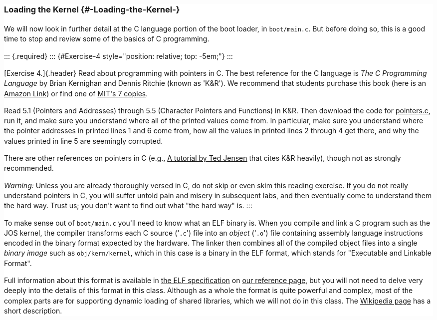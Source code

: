 ### Loading the Kernel {#-Loading-the-Kernel-}

We will now look in further detail at the C language portion of the boot
loader, in `boot/main.c`. But before doing so, this is a good time to
stop and review some of the basics of C programming.

::: {.required}
::: {#Exercise-4 style="position: relative; top: -5em;"}
:::

[Exercise 4.]{.header} Read about programming with pointers in C. The
best reference for the C language is *The C Programming Language* by
Brian Kernighan and Dennis Ritchie (known as \'K&R\'). We recommend that
students purchase this book (here is an [Amazon
Link](http://www.amazon.com/C-Programming-Language-2nd/dp/0131103628/sr=8-1/qid=1157812738/ref=pd_bbs_1/104-1502762-1803102?ie=UTF8&s=books))
or find one of [MIT\'s 7
copies](http://library.mit.edu/F/AI9Y4SJ2L5ELEE2TAQUAAR44XV5RTTQHE47P9MKP5GQDLR9A8X-10422?func=item-global&doc_library=MIT01&doc_number=000355242&year=&volume=&sub_library=).

Read 5.1 (Pointers and Addresses) through 5.5 (Character Pointers and
Functions) in K&R. Then download the code for
[pointers.c](https://pdos.csail.mit.edu/6.828/2018/labs/lab1/pointers.c),
run it, and make sure you understand where all of the printed values
come from. In particular, make sure you understand where the pointer
addresses in printed lines 1 and 6 come from, how all the values in
printed lines 2 through 4 get there, and why the values printed in line
5 are seemingly corrupted.

There are other references on pointers in C (e.g., [A tutorial by Ted
Jensen](https://pdos.csail.mit.edu/6.828/2018/readings/pointers.pdf)
that cites K&R heavily), though not as strongly recommended.

*Warning:* Unless you are already thoroughly versed in C, do not skip or
even skim this reading exercise. If you do not really understand
pointers in C, you will suffer untold pain and misery in subsequent
labs, and then eventually come to understand them the hard way. Trust
us; you don\'t want to find out what \"the hard way\" is.
:::

To make sense out of `boot/main.c` you\'ll need to know what an ELF
binary is. When you compile and link a C program such as the JOS kernel,
the compiler transforms each C source (\'`.c`\') file into an *object*
(\'`.o`\') file containing assembly language instructions encoded in the
binary format expected by the hardware. The linker then combines all of
the compiled object files into a single *binary image* such as
`obj/kern/kernel`, which in this case is a binary in the ELF format,
which stands for \"Executable and Linkable Format\".

Full information about this format is available in [the ELF
specification](https://pdos.csail.mit.edu/6.828/2018/readings/elf.pdf)
on [our reference
page](https://pdos.csail.mit.edu/6.828/2018/reference.html), but you
will not need to delve very deeply into the details of this format in
this class. Although as a whole the format is quite powerful and
complex, most of the complex parts are for supporting dynamic loading of
shared libraries, which we will not do in this class. The [Wikipedia
page](http://en.wikipedia.org/wiki/Executable_and_Linkable_Format) has a
short description.

